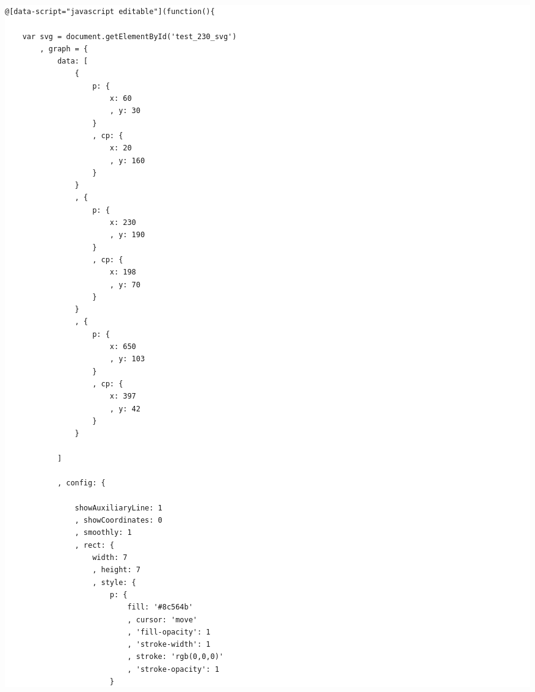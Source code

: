     @[data-script="javascript editable"](function(){

        var svg = document.getElementById('test_230_svg')
            , graph = {
                data: [
                    {
                        p: {
                            x: 60
                            , y: 30
                        }
                        , cp: {
                            x: 20
                            , y: 160
                        }
                    }
                    , {
                        p: {
                            x: 230
                            , y: 190
                        }
                        , cp: {
                            x: 198
                            , y: 70
                        }
                    }
                    , {
                        p: {
                            x: 650
                            , y: 103
                        }
                        , cp: {
                            x: 397
                            , y: 42
                        }
                    }

                ]

                , config: {

                    showAuxiliaryLine: 1
                    , showCoordinates: 0
                    , smoothly: 1
                    , rect: {
                        width: 7
                        , height: 7
                        , style: {
                            p: {
                                fill: '#8c564b'
                                , cursor: 'move'
                                , 'fill-opacity': 1
                                , 'stroke-width': 1
                                , stroke: 'rgb(0,0,0)'
                                , 'stroke-opacity': 1
                            }
